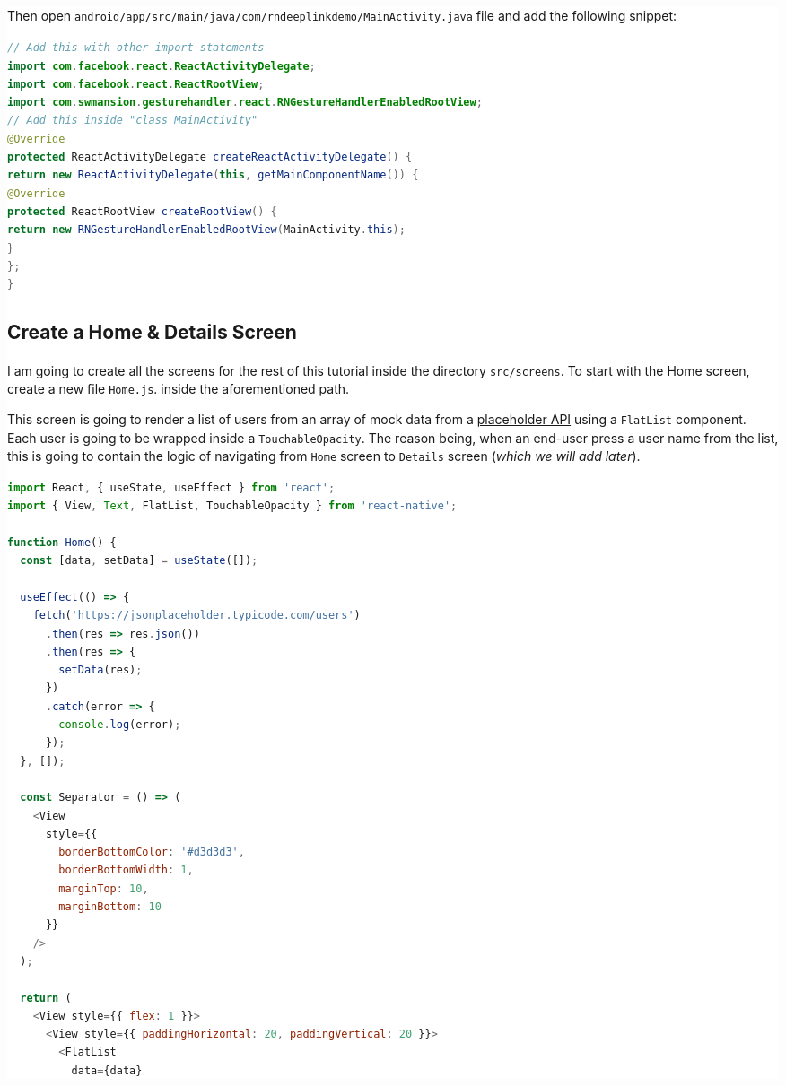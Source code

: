Then open `android/app/src/main/java/com/rndeeplinkdemo/MainActivity.java` file and add the following snippet:

```java
// Add this with other import statements
import com.facebook.react.ReactActivityDelegate;
import com.facebook.react.ReactRootView;
import com.swmansion.gesturehandler.react.RNGestureHandlerEnabledRootView;
// Add this inside "class MainActivity"
@Override
protected ReactActivityDelegate createReactActivityDelegate() {
return new ReactActivityDelegate(this, getMainComponentName()) {
@Override
protected ReactRootView createRootView() {
return new RNGestureHandlerEnabledRootView(MainActivity.this);
}
};
}
```

## Create a Home & Details Screen

I am going to create all the screens for the rest of this tutorial inside the directory `src/screens`. To start with the Home screen, create a new file `Home.js`. inside the aforementioned path.

This screen is going to render a list of users from an array of mock data from a [placeholder API](https://jsonplaceholder.typicode.com/users) using a `FlatList` component. Each user is going to be wrapped inside a `TouchableOpacity`. The reason being, when an end-user press a user name from the list, this is going to contain the logic of navigating from `Home` screen to `Details` screen (_which we will add later_).

```js
import React, { useState, useEffect } from 'react';
import { View, Text, FlatList, TouchableOpacity } from 'react-native';

function Home() {
  const [data, setData] = useState([]);

  useEffect(() => {
    fetch('https://jsonplaceholder.typicode.com/users')
      .then(res => res.json())
      .then(res => {
        setData(res);
      })
      .catch(error => {
        console.log(error);
      });
  }, []);

  const Separator = () => (
    <View
      style={{
        borderBottomColor: '#d3d3d3',
        borderBottomWidth: 1,
        marginTop: 10,
        marginBottom: 10
      }}
    />
  );

  return (
    <View style={{ flex: 1 }}>
      <View style={{ paddingHorizontal: 20, paddingVertical: 20 }}>
        <FlatList
          data={data}
```